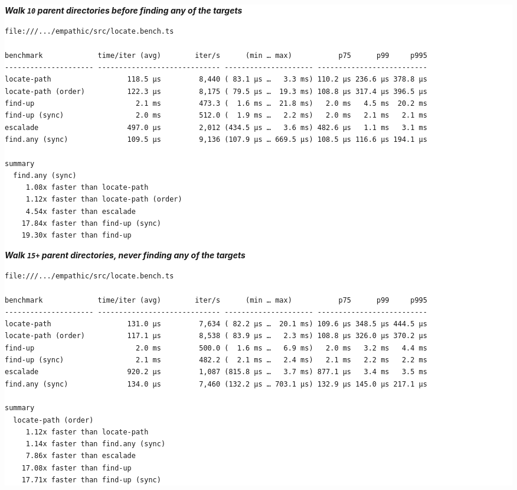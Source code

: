 _**Walk `10` parent directories before finding **any of** the targets**_

```
file:///.../empathic/src/locate.bench.ts

benchmark             time/iter (avg)        iter/s      (min … max)           p75      p99     p995
--------------------- ----------------------------- --------------------- --------------------------
locate-path                  118.5 µs         8,440 ( 83.1 µs …   3.3 ms) 110.2 µs 236.6 µs 378.8 µs
locate-path (order)          122.3 µs         8,175 ( 79.5 µs …  19.3 ms) 108.8 µs 317.4 µs 396.5 µs
find-up                        2.1 ms         473.3 (  1.6 ms …  21.8 ms)   2.0 ms   4.5 ms  20.2 ms
find-up (sync)                 2.0 ms         512.0 (  1.9 ms …   2.2 ms)   2.0 ms   2.1 ms   2.1 ms
escalade                     497.0 µs         2,012 (434.5 µs …   3.6 ms) 482.6 µs   1.1 ms   3.1 ms
find.any (sync)              109.5 µs         9,136 (107.9 µs … 669.5 µs) 108.5 µs 116.6 µs 194.1 µs

summary
  find.any (sync)
     1.08x faster than locate-path
     1.12x faster than locate-path (order)
     4.54x faster than escalade
    17.84x faster than find-up (sync)
    19.30x faster than find-up
```

_**Walk `15+` parent directories, never finding **any of** the targets**_

```
file:///.../empathic/src/locate.bench.ts

benchmark             time/iter (avg)        iter/s      (min … max)           p75      p99     p995
--------------------- ----------------------------- --------------------- --------------------------
locate-path                  131.0 µs         7,634 ( 82.2 µs …  20.1 ms) 109.6 µs 348.5 µs 444.5 µs
locate-path (order)          117.1 µs         8,538 ( 83.9 µs …   2.3 ms) 108.8 µs 326.0 µs 370.2 µs
find-up                        2.0 ms         500.0 (  1.6 ms …   6.9 ms)   2.0 ms   3.2 ms   4.4 ms
find-up (sync)                 2.1 ms         482.2 (  2.1 ms …   2.4 ms)   2.1 ms   2.2 ms   2.2 ms
escalade                     920.2 µs         1,087 (815.8 µs …   3.7 ms) 877.1 µs   3.4 ms   3.5 ms
find.any (sync)              134.0 µs         7,460 (132.2 µs … 703.1 µs) 132.9 µs 145.0 µs 217.1 µs

summary
  locate-path (order)
     1.12x faster than locate-path
     1.14x faster than find.any (sync)
     7.86x faster than escalade
    17.08x faster than find-up
    17.71x faster than find-up (sync)
```
